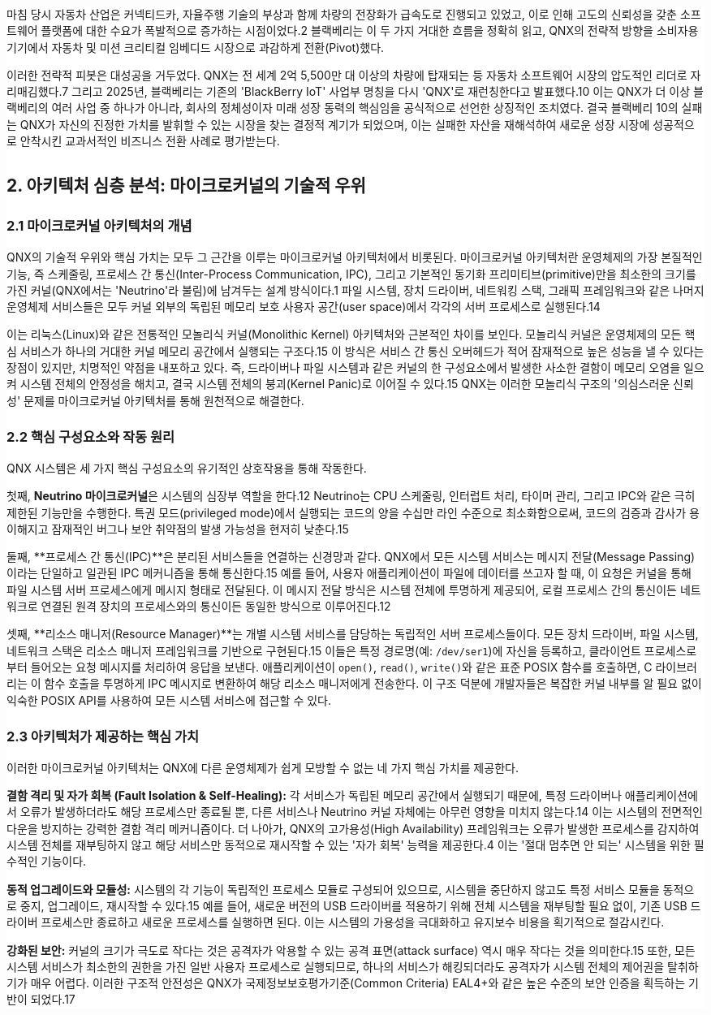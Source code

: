 마침 당시 자동차 산업은 커넥티드카, 자율주행 기술의 부상과 함께 차량의 전장화가 급속도로 진행되고 있었고, 이로 인해 고도의 신뢰성을 갖춘 소프트웨어 플랫폼에 대한 수요가 폭발적으로 증가하는 시점이었다.2 블랙베리는 이 두 가지 거대한 흐름을 정확히 읽고, QNX의 전략적 방향을 소비자용 기기에서 자동차 및 미션 크리티컬 임베디드 시장으로 과감하게 전환(Pivot)했다.

이러한 전략적 피봇은 대성공을 거두었다. QNX는 전 세계 2억 5,500만 대 이상의 차량에 탑재되는 등 자동차 소프트웨어 시장의 압도적인 리더로 자리매김했다.7 그리고 2025년, 블랙베리는 기존의 'BlackBerry IoT' 사업부 명칭을 다시 'QNX'로 재런칭한다고 발표했다.10 이는 QNX가 더 이상 블랙베리의 여러 사업 중 하나가 아니라, 회사의 정체성이자 미래 성장 동력의 핵심임을 공식적으로 선언한 상징적인 조치였다. 결국 블랙베리 10의 실패는 QNX가 자신의 진정한 가치를 발휘할 수 있는 시장을 찾는 결정적 계기가 되었으며, 이는 실패한 자산을 재해석하여 새로운 성장 시장에 성공적으로 안착시킨 교과서적인 비즈니스 전환 사례로 평가받는다.

## 2.  아키텍처 심층 분석: 마이크로커널의 기술적 우위

### 2.1  마이크로커널 아키텍처의 개념

QNX의 기술적 우위와 핵심 가치는 모두 그 근간을 이루는 마이크로커널 아키텍처에서 비롯된다. 마이크로커널 아키텍처란 운영체제의 가장 본질적인 기능, 즉 스케줄링, 프로세스 간 통신(Inter-Process Communication, IPC), 그리고 기본적인 동기화 프리미티브(primitive)만을 최소한의 크기를 가진 커널(QNX에서는 'Neutrino'라 불림)에 남겨두는 설계 방식이다.1 파일 시스템, 장치 드라이버, 네트워킹 스택, 그래픽 프레임워크와 같은 나머지 운영체제 서비스들은 모두 커널 외부의 독립된 메모리 보호 사용자 공간(user space)에서 각각의 서버 프로세스로 실행된다.14

이는 리눅스(Linux)와 같은 전통적인 모놀리식 커널(Monolithic Kernel) 아키텍처와 근본적인 차이를 보인다. 모놀리식 커널은 운영체제의 모든 핵심 서비스가 하나의 거대한 커널 메모리 공간에서 실행되는 구조다.15 이 방식은 서비스 간 통신 오버헤드가 적어 잠재적으로 높은 성능을 낼 수 있다는 장점이 있지만, 치명적인 약점을 내포하고 있다. 즉, 드라이버나 파일 시스템과 같은 커널의 한 구성요소에서 발생한 사소한 결함이 메모리 오염을 일으켜 시스템 전체의 안정성을 해치고, 결국 시스템 전체의 붕괴(Kernel Panic)로 이어질 수 있다.15 QNX는 이러한 모놀리식 구조의 '의심스러운 신뢰성' 문제를 마이크로커널 아키텍처를 통해 원천적으로 해결한다.

### 2.2  핵심 구성요소와 작동 원리

QNX 시스템은 세 가지 핵심 구성요소의 유기적인 상호작용을 통해 작동한다.

첫째, **Neutrino 마이크로커널**은 시스템의 심장부 역할을 한다.12 Neutrino는 CPU 스케줄링, 인터럽트 처리, 타이머 관리, 그리고 IPC와 같은 극히 제한된 기능만을 수행한다. 특권 모드(privileged mode)에서 실행되는 코드의 양을 수십만 라인 수준으로 최소화함으로써, 코드의 검증과 감사가 용이해지고 잠재적인 버그나 보안 취약점의 발생 가능성을 현저히 낮춘다.15

둘째, **프로세스 간 통신(IPC)**은 분리된 서비스들을 연결하는 신경망과 같다. QNX에서 모든 시스템 서비스는 메시지 전달(Message Passing)이라는 단일하고 일관된 IPC 메커니즘을 통해 통신한다.15 예를 들어, 사용자 애플리케이션이 파일에 데이터를 쓰고자 할 때, 이 요청은 커널을 통해 파일 시스템 서버 프로세스에게 메시지 형태로 전달된다. 이 메시지 전달 방식은 시스템 전체에 투명하게 제공되어, 로컬 프로세스 간의 통신이든 네트워크로 연결된 원격 장치의 프로세스와의 통신이든 동일한 방식으로 이루어진다.12

셋째, **리소스 매니저(Resource Manager)**는 개별 시스템 서비스를 담당하는 독립적인 서버 프로세스들이다. 모든 장치 드라이버, 파일 시스템, 네트워크 스택은 리소스 매니저 프레임워크를 기반으로 구현된다.15 이들은 특정 경로명(예: `/dev/ser1`)에 자신을 등록하고, 클라이언트 프로세스로부터 들어오는 요청 메시지를 처리하여 응답을 보낸다. 애플리케이션이 `open()`, `read()`, `write()`와 같은 표준 POSIX 함수를 호출하면, C 라이브러리는 이 함수 호출을 투명하게 IPC 메시지로 변환하여 해당 리소스 매니저에게 전송한다. 이 구조 덕분에 개발자들은 복잡한 커널 내부를 알 필요 없이 익숙한 POSIX API를 사용하여 모든 시스템 서비스에 접근할 수 있다.

### 2.3  아키텍처가 제공하는 핵심 가치

이러한 마이크로커널 아키텍처는 QNX에 다른 운영체제가 쉽게 모방할 수 없는 네 가지 핵심 가치를 제공한다.

**결함 격리 및 자가 회복 (Fault Isolation & Self-Healing):** 각 서비스가 독립된 메모리 공간에서 실행되기 때문에, 특정 드라이버나 애플리케이션에서 오류가 발생하더라도 해당 프로세스만 종료될 뿐, 다른 서비스나 Neutrino 커널 자체에는 아무런 영향을 미치지 않는다.14 이는 시스템의 전면적인 다운을 방지하는 강력한 결함 격리 메커니즘이다. 더 나아가, QNX의 고가용성(High Availability) 프레임워크는 오류가 발생한 프로세스를 감지하여 시스템 전체를 재부팅하지 않고 해당 서비스만 동적으로 재시작할 수 있는 '자가 회복' 능력을 제공한다.4 이는 '절대 멈추면 안 되는' 시스템을 위한 필수적인 기능이다.

**동적 업그레이드와 모듈성:** 시스템의 각 기능이 독립적인 프로세스 모듈로 구성되어 있으므로, 시스템을 중단하지 않고도 특정 서비스 모듈을 동적으로 중지, 업그레이드, 재시작할 수 있다.15 예를 들어, 새로운 버전의 USB 드라이버를 적용하기 위해 전체 시스템을 재부팅할 필요 없이, 기존 USB 드라이버 프로세스만 종료하고 새로운 프로세스를 실행하면 된다. 이는 시스템의 가용성을 극대화하고 유지보수 비용을 획기적으로 절감시킨다.

**강화된 보안:** 커널의 크기가 극도로 작다는 것은 공격자가 악용할 수 있는 공격 표면(attack surface) 역시 매우 작다는 것을 의미한다.15 또한, 모든 시스템 서비스가 최소한의 권한을 가진 일반 사용자 프로세스로 실행되므로, 하나의 서비스가 해킹되더라도 공격자가 시스템 전체의 제어권을 탈취하기가 매우 어렵다. 이러한 구조적 안전성은 QNX가 국제정보보호평가기준(Common Criteria) EAL4+와 같은 높은 수준의 보안 인증을 획득하는 기반이 되었다.17

